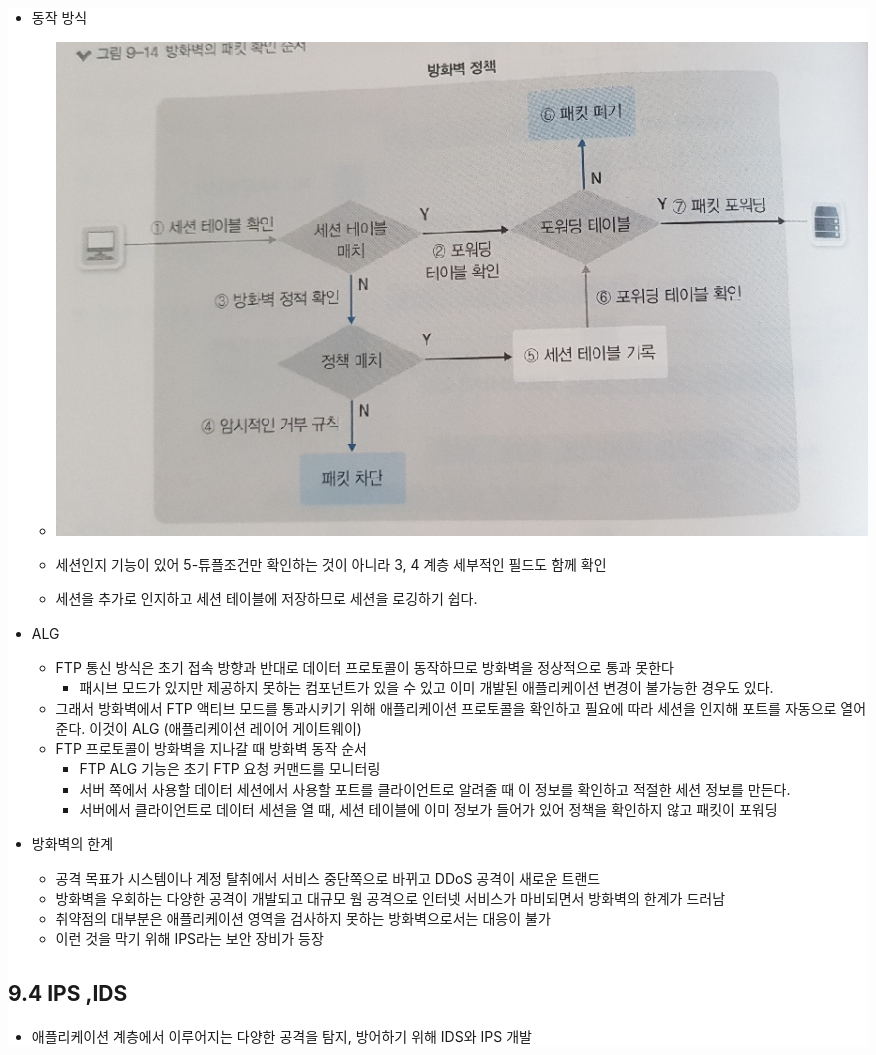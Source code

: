 - 동작 방식

  - ![image-20220330081041488](09_보안.assets/image-20220330081041488.png)

  - 세션인지 기능이 있어 5-튜플조건만 확인하는 것이 아니라 3, 4  계층 세부적인 필드도 함께 확인
  - 세션을 추가로 인지하고 세션 테이블에 저장하므로 세션을 로깅하기 쉽다.

- ALG

  - FTP 통신 방식은 초기 접속 방향과 반대로 데이터 프로토콜이 동작하므로 방화벽을 정상적으로 통과 못한다
    - 패시브 모드가 있지만 제공하지 못하는 컴포넌트가 있을 수 있고 이미 개발된 애플리케이션 변경이 불가능한 경우도 있다.
  - 그래서 방화벽에서 FTP 액티브 모드를 통과시키기 위해 애플리케이션 프로토콜을 확인하고 필요에 따라 세션을 인지해 포트를 자동으로 열어준다. 이것이 ALG (애플리케이션 레이어 게이트웨이)
  - FTP 프로토콜이 방화벽을 지나갈 때 방화벽 동작 순서
    - FTP ALG 기능은 초기 FTP 요청 커맨드를 모니터링
    - 서버 쪽에서 사용할 데이터 세션에서 사용할 포트를 클라이언트로 알려줄 때 이 정보를 확인하고 적절한 세션 정보를 만든다.
    - 서버에서 클라이언트로 데이터 세션을 열 때, 세션 테이블에 이미 정보가 들어가 있어 정책을 확인하지 않고 패킷이 포워딩

- 방화벽의 한계
  - 공격 목표가 시스템이나 계정 탈취에서 서비스 중단쪽으로 바뀌고 DDoS 공격이 새로운 트랜드
  - 방화벽을 우회하는 다양한 공격이 개발되고 대규모 웜 공격으로 인터넷 서비스가 마비되면서 방화벽의 한계가 드러남
  - 취약점의 대부분은 애플리케이션 영역을 검사하지 못하는 방화벽으로서는 대응이 불가
  - 이런 것을 막기 위해 IPS라는 보안 장비가 등장

## 9.4 IPS ,IDS

- 애플리케이션 계층에서 이루어지는 다양한 공격을 탐지, 방어하기 위해 IDS와 IPS 개발